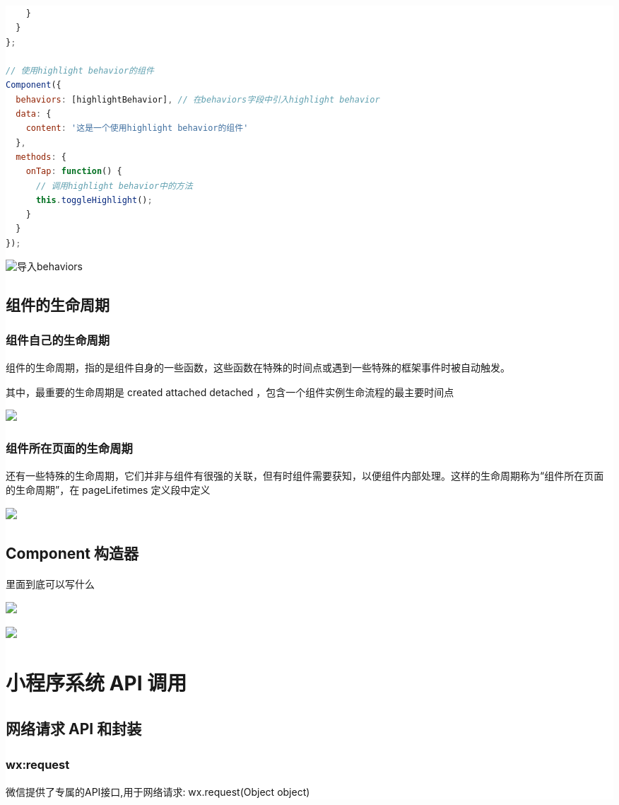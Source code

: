 ```javascript
    }
  }
};

// 使用highlight behavior的组件
Component({
  behaviors: [highlightBehavior], // 在behaviors字段中引入highlight behavior
  data: {
    content: '这是一个使用highlight behavior的组件'
  },
  methods: {
    onTap: function() {
      // 调用highlight behavior中的方法
      this.toggleHighlight();
    }
  }
});
```

![导入behaviors](https://cdn.nlark.com/yuque/0/2024/png/29327577/1719219959866-4bb26785-3280-4159-a907-e256747f6624.png)

## 组件的生命周期
### 组件自己的生命周期
组件的生命周期，指的是组件自身的一些函数，这些函数在特殊的时间点或遇到一些特殊的框架事件时被自动触发。

其中，最重要的生命周期是 created attached detached ，包含一个组件实例生命流程的最主要时间点

![](https://cdn.nlark.com/yuque/0/2024/png/29327577/1719220146450-f698406a-64d4-455a-a38c-3e36bccc7b96.png)

### 组件所在页面的生命周期
还有一些特殊的生命周期，它们并非与组件有很强的关联，但有时组件需要获知，以便组件内部处理。这样的生命周期称为“组件所在页面的生命周期”，在 pageLifetimes 定义段中定义

![](https://cdn.nlark.com/yuque/0/2024/png/29327577/1719220204705-410b1ec0-ee83-4816-a32e-4be3dd81abbf.png)

## Component 构造器
里面到底可以写什么

![](https://cdn.nlark.com/yuque/0/2024/png/29327577/1719220310747-48262829-53c1-4e3e-a6a3-79594090b777.png)

![](https://cdn.nlark.com/yuque/0/2024/png/29327577/1719220321809-5de81464-3db0-4245-be15-880ccf7595e6.png)

# 小程序系统 API 调用
## 网络请求 API 和封装
### wx:request
微信提供了专属的API接口,用于网络请求: wx.request(Object object)

